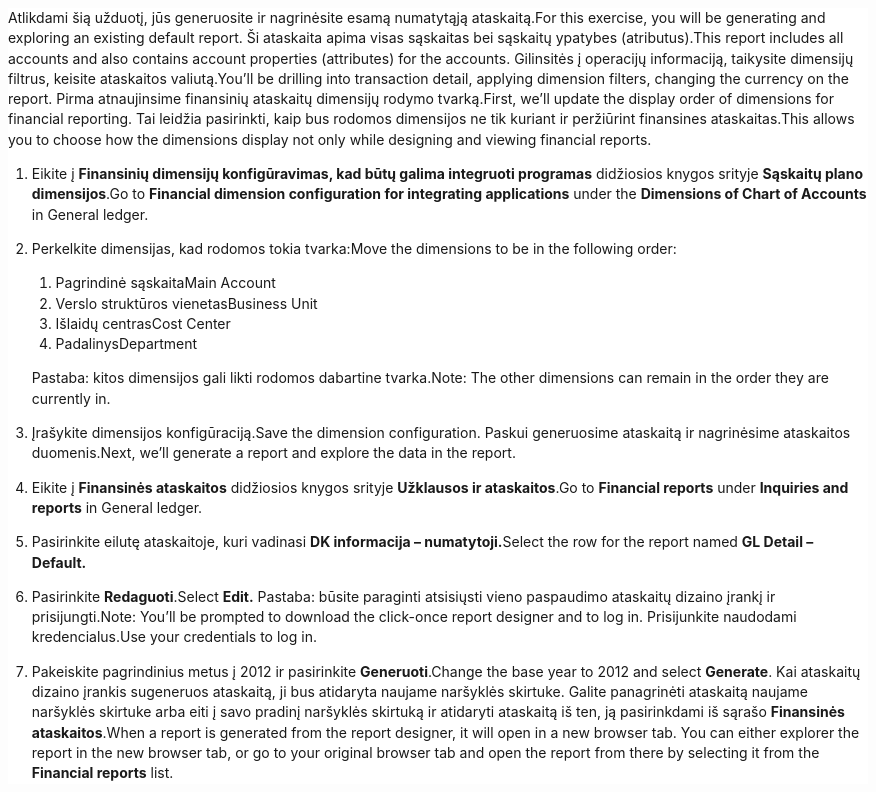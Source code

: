 <span data-ttu-id="df776-107">Atlikdami šią užduotį, jūs generuosite ir nagrinėsite esamą numatytąją ataskaitą.</span><span class="sxs-lookup"><span data-stu-id="df776-107">For this exercise, you will be generating and exploring an existing default report.</span></span> <span data-ttu-id="df776-108">Ši ataskaita apima visas sąskaitas bei sąskaitų ypatybes (atributus).</span><span class="sxs-lookup"><span data-stu-id="df776-108">This report includes all accounts and also contains account properties (attributes) for the accounts.</span></span> <span data-ttu-id="df776-109">Gilinsitės į operacijų informaciją, taikysite dimensijų filtrus, keisite ataskaitos valiutą.</span><span class="sxs-lookup"><span data-stu-id="df776-109">You’ll be drilling into transaction detail, applying dimension filters, changing the currency on the report.</span></span> <span data-ttu-id="df776-110">Pirma atnaujinsime finansinių ataskaitų dimensijų rodymo tvarką.</span><span class="sxs-lookup"><span data-stu-id="df776-110">First, we’ll update the display order of dimensions for financial reporting.</span></span> <span data-ttu-id="df776-111">Tai leidžia pasirinkti, kaip bus rodomos dimensijos ne tik kuriant ir peržiūrint finansines ataskaitas.</span><span class="sxs-lookup"><span data-stu-id="df776-111">This allows you to choose how the dimensions display not only while designing and viewing financial reports.</span></span>

1.  <span data-ttu-id="df776-112">Eikite į **Finansinių dimensijų konfigūravimas, kad būtų galima integruoti programas** didžiosios knygos srityje **Sąskaitų plano dimensijos**.</span><span class="sxs-lookup"><span data-stu-id="df776-112">Go to **Financial dimension configuration for integrating applications** under the **Dimensions of Chart of Accounts** in General ledger.</span></span>
2.  <span data-ttu-id="df776-113">Perkelkite dimensijas, kad rodomos tokia tvarka:</span><span class="sxs-lookup"><span data-stu-id="df776-113">Move the dimensions to be in the following order:</span></span>
    1.  <span data-ttu-id="df776-114">Pagrindinė sąskaita</span><span class="sxs-lookup"><span data-stu-id="df776-114">Main Account</span></span>
    2.  <span data-ttu-id="df776-115">Verslo struktūros vienetas</span><span class="sxs-lookup"><span data-stu-id="df776-115">Business Unit</span></span>
    3.  <span data-ttu-id="df776-116">Išlaidų centras</span><span class="sxs-lookup"><span data-stu-id="df776-116">Cost Center</span></span>
    4.  <span data-ttu-id="df776-117">Padalinys</span><span class="sxs-lookup"><span data-stu-id="df776-117">Department</span></span>

    <span data-ttu-id="df776-118">Pastaba: kitos dimensijos gali likti rodomos dabartine tvarka.</span><span class="sxs-lookup"><span data-stu-id="df776-118">Note: The other dimensions can remain in the order they are currently in.</span></span>
3.  <span data-ttu-id="df776-119">Įrašykite dimensijos konfigūraciją.</span><span class="sxs-lookup"><span data-stu-id="df776-119">Save the dimension configuration.</span></span> <span data-ttu-id="df776-120">Paskui generuosime ataskaitą ir nagrinėsime ataskaitos duomenis.</span><span class="sxs-lookup"><span data-stu-id="df776-120">Next, we’ll generate a report and explore the data in the report.</span></span>
4.  <span data-ttu-id="df776-121">Eikite į **Finansinės ataskaitos** didžiosios knygos srityje **Užklausos ir ataskaitos**.</span><span class="sxs-lookup"><span data-stu-id="df776-121">Go to **Financial reports** under **Inquiries and reports** in General ledger.</span></span>
5.  <span data-ttu-id="df776-122">Pasirinkite eilutę ataskaitoje, kuri vadinasi **DK informacija – numatytoji.**</span><span class="sxs-lookup"><span data-stu-id="df776-122">Select the row for the report named **GL Detail – Default.**</span></span>
6.  <span data-ttu-id="df776-123">Pasirinkite **Redaguoti**.</span><span class="sxs-lookup"><span data-stu-id="df776-123">Select **Edit.**</span></span> <span data-ttu-id="df776-124">Pastaba: būsite paraginti atsisiųsti vieno paspaudimo ataskaitų dizaino įrankį ir prisijungti.</span><span class="sxs-lookup"><span data-stu-id="df776-124">Note: You’ll be prompted to download the click-once report designer and to log in.</span></span> <span data-ttu-id="df776-125">Prisijunkite naudodami kredencialus.</span><span class="sxs-lookup"><span data-stu-id="df776-125">Use your credentials to log in.</span></span>
7.  <span data-ttu-id="df776-126">Pakeiskite pagrindinius metus į 2012 ir pasirinkite **Generuoti**.</span><span class="sxs-lookup"><span data-stu-id="df776-126">Change the base year to 2012 and select **Generate**.</span></span> <span data-ttu-id="df776-127">Kai ataskaitų dizaino įrankis sugeneruos ataskaitą, ji bus atidaryta naujame naršyklės skirtuke. Galite panagrinėti ataskaitą naujame naršyklės skirtuke arba eiti į savo pradinį naršyklės skirtuką ir atidaryti ataskaitą iš ten, ją pasirinkdami iš sąrašo **Finansinės ataskaitos**.</span><span class="sxs-lookup"><span data-stu-id="df776-127">When a report is generated from the report designer, it will open in a new browser tab. You can either explorer the report in the new browser tab, or go to your original browser tab and open the report from there by selecting it from the **Financial reports** list.</span></span>